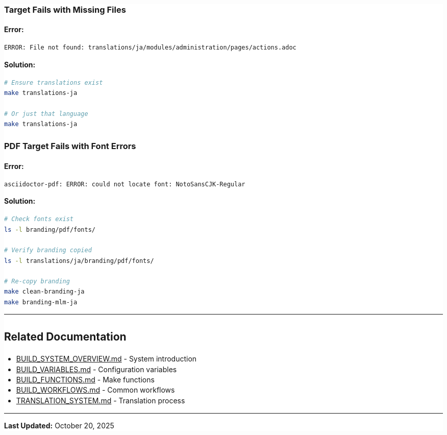### Target Fails with Missing Files

**Error:**
```
ERROR: File not found: translations/ja/modules/administration/pages/actions.adoc
```

**Solution:**
```bash
# Ensure translations exist
make translations-ja

# Or just that language
make translations-ja
```

### PDF Target Fails with Font Errors

**Error:**
```
asciidoctor-pdf: ERROR: could not locate font: NotoSansCJK-Regular
```

**Solution:**
```bash
# Check fonts exist
ls -l branding/pdf/fonts/

# Verify branding copied
ls -l translations/ja/branding/pdf/fonts/

# Re-copy branding
make clean-branding-ja
make branding-mlm-ja
```

---

## Related Documentation

- [BUILD_SYSTEM_OVERVIEW.md](BUILD_SYSTEM_OVERVIEW.md) - System introduction
- [BUILD_VARIABLES.md](BUILD_VARIABLES.md) - Configuration variables
- [BUILD_FUNCTIONS.md](BUILD_FUNCTIONS.md) - Make functions
- [BUILD_WORKFLOWS.md](BUILD_WORKFLOWS.md) - Common workflows
- [TRANSLATION_SYSTEM.md](TRANSLATION_SYSTEM.md) - Translation process

---

**Last Updated:** October 20, 2025
